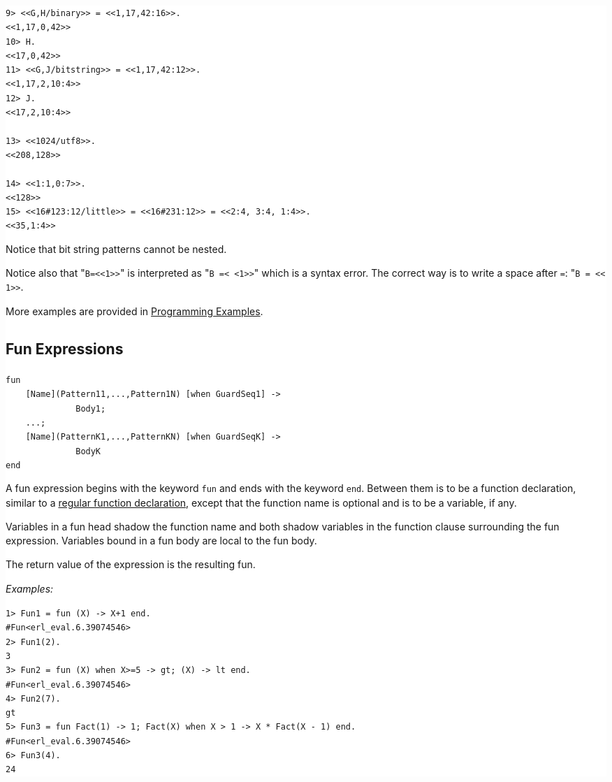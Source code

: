 ```
9> <<G,H/binary>> = <<1,17,42:16>>.
<<1,17,0,42>>
10> H.
<<17,0,42>>
11> <<G,J/bitstring>> = <<1,17,42:12>>.
<<1,17,2,10:4>>
12> J.
<<17,2,10:4>>

13> <<1024/utf8>>.
<<208,128>>

14> <<1:1,0:7>>.
<<128>>
15> <<16#123:12/little>> = <<16#231:12>> = <<2:4, 3:4, 1:4>>.
<<35,1:4>>
```

Notice that bit string patterns cannot be nested.

Notice also that "`B=<<1>>`" is interpreted as "`B =< <1>>`" which is a syntax
error. The correct way is to write a space after `=`: "`B = <<1>>`.

More examples are provided in [Programming Examples](`e:system:bit_syntax.md`).

## Fun Expressions

```
fun
    [Name](Pattern11,...,Pattern1N) [when GuardSeq1] ->
              Body1;
    ...;
    [Name](PatternK1,...,PatternKN) [when GuardSeqK] ->
              BodyK
end
```

A fun expression begins with the keyword `fun` and ends with the keyword `end`.
Between them is to be a function declaration, similar to a
[regular function declaration](ref_man_functions.md#function-declaration-syntax),
except that the function name is optional and is to be a variable, if any.

Variables in a fun head shadow the function name and both shadow variables in
the function clause surrounding the fun expression. Variables bound in a fun
body are local to the fun body.

The return value of the expression is the resulting fun.

_Examples:_

```
1> Fun1 = fun (X) -> X+1 end.
#Fun<erl_eval.6.39074546>
2> Fun1(2).
3
3> Fun2 = fun (X) when X>=5 -> gt; (X) -> lt end.
#Fun<erl_eval.6.39074546>
4> Fun2(7).
gt
5> Fun3 = fun Fact(1) -> 1; Fact(X) when X > 1 -> X * Fact(X - 1) end.
#Fun<erl_eval.6.39074546>
6> Fun3(4).
24
```
